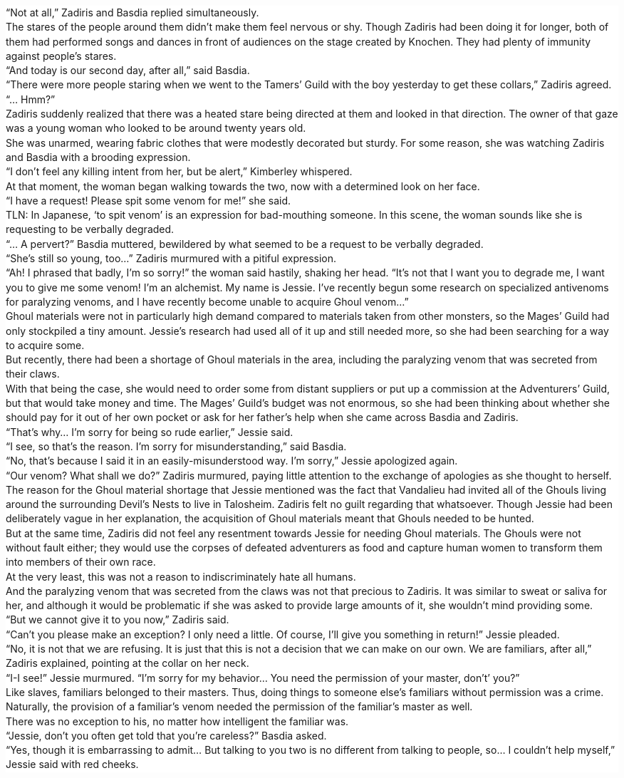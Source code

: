 “Not at all,” Zadiris and Basdia replied simultaneously.<br/>
The stares of the people around them didn’t make them feel nervous or shy. Though Zadiris had been doing it for longer, both of them had performed songs and dances in front of audiences on the stage created by Knochen. They had plenty of immunity against people’s stares.<br/>
“And today is our second day, after all,” said Basdia.<br/>
“There were more people staring when we went to the Tamers’ Guild with the boy yesterday to get these collars,” Zadiris agreed. “… Hmm?”<br/>
Zadiris suddenly realized that there was a heated stare being directed at them and looked in that direction. The owner of that gaze was a young woman who looked to be around twenty years old.<br/>
She was unarmed, wearing fabric clothes that were modestly decorated but sturdy. For some reason, she was watching Zadiris and Basdia with a brooding expression.<br/>
“I don’t feel any killing intent from her, but be alert,” Kimberley whispered.<br/>
At that moment, the woman began walking towards the two, now with a determined look on her face.<br/>
“I have a request! Please spit some venom for me!” she said.<br/>
TLN: In Japanese, ‘to spit venom’ is an expression for bad-mouthing someone. In this scene, the woman sounds like she is requesting to be verbally degraded.<br/>
“… A pervert?” Basdia muttered, bewildered by what seemed to be a request to be verbally degraded.<br/>
“She’s still so young, too…” Zadiris murmured with a pitiful expression.<br/>
“Ah! I phrased that badly, I’m so sorry!” the woman said hastily, shaking her head. “It’s not that I want you to degrade me, I want you to give me some venom! I’m an alchemist. My name is Jessie. I’ve recently begun some research on specialized antivenoms for paralyzing venoms, and I have recently become unable to acquire Ghoul venom…”<br/>
Ghoul materials were not in particularly high demand compared to materials taken from other monsters, so the Mages’ Guild had only stockpiled a tiny amount. Jessie’s research had used all of it up and still needed more, so she had been searching for a way to acquire some.<br/>
But recently, there had been a shortage of Ghoul materials in the area, including the paralyzing venom that was secreted from their claws.<br/>
With that being the case, she would need to order some from distant suppliers or put up a commission at the Adventurers’ Guild, but that would take money and time. The Mages’ Guild’s budget was not enormous, so she had been thinking about whether she should pay for it out of her own pocket or ask for her father’s help when she came across Basdia and Zadiris.<br/>
“That’s why… I’m sorry for being so rude earlier,” Jessie said.<br/>
“I see, so that’s the reason. I’m sorry for misunderstanding,” said Basdia.<br/>
“No, that’s because I said it in an easily-misunderstood way. I’m sorry,” Jessie apologized again.<br/>
“Our venom? What shall we do?” Zadiris murmured, paying little attention to the exchange of apologies as she thought to herself.<br/>
The reason for the Ghoul material shortage that Jessie mentioned was the fact that Vandalieu had invited all of the Ghouls living around the surrounding Devil’s Nests to live in Talosheim. Zadiris felt no guilt regarding that whatsoever. Though Jessie had been deliberately vague in her explanation, the acquisition of Ghoul materials meant that Ghouls needed to be hunted.<br/>
But at the same time, Zadiris did not feel any resentment towards Jessie for needing Ghoul materials. The Ghouls were not without fault either; they would use the corpses of defeated adventurers as food and capture human women to transform them into members of their own race.<br/>
At the very least, this was not a reason to indiscriminately hate all humans.<br/>
And the paralyzing venom that was secreted from the claws was not that precious to Zadiris. It was similar to sweat or saliva for her, and although it would be problematic if she was asked to provide large amounts of it, she wouldn’t mind providing some.<br/>
“But we cannot give it to you now,” Zadiris said.<br/>
“Can’t you please make an exception? I only need a little. Of course, I’ll give you something in return!” Jessie pleaded.<br/>
“No, it is not that we are refusing. It is just that this is not a decision that we can make on our own. We are familiars, after all,” Zadiris explained, pointing at the collar on her neck.<br/>
“I-I see!” Jessie murmured. “I’m sorry for my behavior… You need the permission of your master, don’t’ you?”<br/>
Like slaves, familiars belonged to their masters. Thus, doing things to someone else’s familiars without permission was a crime. Naturally, the provision of a familiar’s venom needed the permission of the familiar’s master as well.<br/>
There was no exception to his, no matter how intelligent the familiar was.<br/>
“Jessie, don’t you often get told that you’re careless?” Basdia asked.<br/>
“Yes, though it is embarrassing to admit… But talking to you two is no different from talking to people, so… I couldn’t help myself,” Jessie said with red cheeks.<br/>